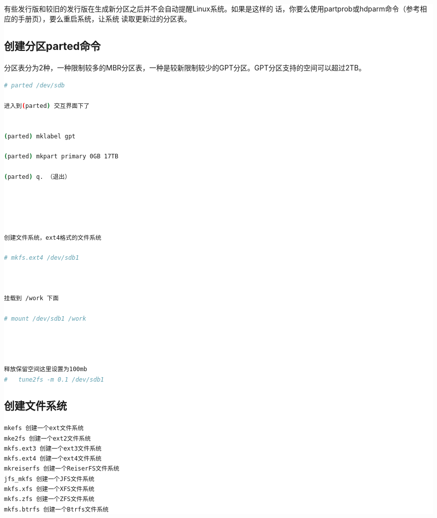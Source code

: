 
有些发行版和较旧的发行版在生成新分区之后并不会自动提醒Linux系统。如果是这样的
话，你要么使用partprob或hdparm命令（参考相应的手册页），要么重启系统，让系统
读取更新过的分区表。



## 创建分区parted命令

分区表分为2种，一种限制较多的MBR分区表，一种是较新限制较少的GPT分区。GPT分区支持的空间可以超过2TB。
```bash
# parted /dev/sdb

进入到(parted) 交互界面下了

 
(parted) mklabel gpt

(parted) mkpart primary 0GB 17TB  

(parted) q. （退出）

 

 

创建文件系统，ext4格式的文件系统

# mkfs.ext4 /dev/sdb1



挂载到 /work 下面

# mount /dev/sdb1 /work




释放保留空间这里设置为100mb
#   tune2fs -m 0.1 /dev/sdb1

```


## 创建文件系统
```text
mkefs 创建一个ext文件系统
mke2fs 创建一个ext2文件系统
mkfs.ext3 创建一个ext3文件系统
mkfs.ext4 创建一个ext4文件系统
mkreiserfs 创建一个ReiserFS文件系统
jfs_mkfs 创建一个JFS文件系统
mkfs.xfs 创建一个XFS文件系统
mkfs.zfs 创建一个ZFS文件系统
mkfs.btrfs 创建一个Btrfs文件系统

```
